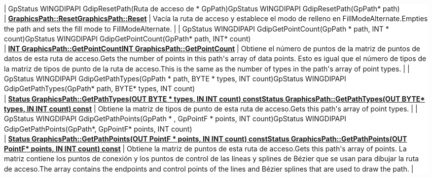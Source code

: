 | <span data-ttu-id="5e958-132">GpStatus WINGDIPAPI GdipResetPath(Ruta de acceso de \* GpPath)</span><span class="sxs-lookup"><span data-stu-id="5e958-132">GpStatus WINGDIPAPI GdipResetPath(GpPath\* path)</span></span><br/>                                                                                                                                                                     | [<span data-ttu-id="5e958-133">**GraphicsPath::Reset**</span><span class="sxs-lookup"><span data-stu-id="5e958-133">**GraphicsPath::Reset**</span></span>](/windows/desktop/api/Gdipluspath/nf-gdipluspath-graphicspath-reset)                                                                                                                                                                                                                                                  | <span data-ttu-id="5e958-134">Vacía la ruta de acceso y establece el modo de relleno en FillModeAlternate.</span><span class="sxs-lookup"><span data-stu-id="5e958-134">Empties the path and sets the fill mode to FillModeAlternate.</span></span>                                                                                                                                                                                                                                                           |
| <span data-ttu-id="5e958-135">GpStatus WINGDIPAPI GdipGetPointCount(GpPath \* path, INT \* count)</span><span class="sxs-lookup"><span data-stu-id="5e958-135">GpStatus WINGDIPAPI GdipGetPointCount(GpPath\* path, INT\* count)</span></span><br/>                                                                                                                                                    | [<span data-ttu-id="5e958-136">**INT GraphicsPath::GetPointCount**</span><span class="sxs-lookup"><span data-stu-id="5e958-136">**INT GraphicsPath::GetPointCount**</span></span>](/windows/desktop/api/Gdipluspath/nf-gdipluspath-graphicspath-getpointcount)                                                                                                                                                                                                                              | <span data-ttu-id="5e958-137">Obtiene el número de puntos de la matriz de puntos de datos de esta ruta de acceso.</span><span class="sxs-lookup"><span data-stu-id="5e958-137">Gets the number of points in this path's array of data points.</span></span> <span data-ttu-id="5e958-138">Esto es igual que el número de tipos de la matriz de tipos de punto de la ruta de acceso.</span><span class="sxs-lookup"><span data-stu-id="5e958-138">This is the same as the number of types in the path's array of point types.</span></span>                                                                                                                                                                              |
| <span data-ttu-id="5e958-139">GpStatus WINGDIPAPI GdipGetPathTypes(GpPath \* path, BYTE \* types, INT count)</span><span class="sxs-lookup"><span data-stu-id="5e958-139">GpStatus WINGDIPAPI GdipGetPathTypes(GpPath\* path, BYTE\* types, INT count)</span></span><br/>                                                                                                                                         | [<span data-ttu-id="5e958-140">**Status GraphicsPath::GetPathTypes(OUT BYTE \* types, IN INT count) const**</span><span class="sxs-lookup"><span data-stu-id="5e958-140">**Status GraphicsPath::GetPathTypes(OUT BYTE\* types, IN INT count) const**</span></span>](/windows/desktop/api/Gdipluspath/nf-gdipluspath-graphicspath-getpathtypes)                                                                                                                                                                           | <span data-ttu-id="5e958-141">Obtiene la matriz de tipos de punto de esta ruta de acceso.</span><span class="sxs-lookup"><span data-stu-id="5e958-141">Gets this path's array of point types.</span></span>                                                                                                                                                                                                                                                                                  |
| <span data-ttu-id="5e958-142">GpStatus WINGDIPAPI GdipGetPathPoints(GpPath \* , GpPointF \* points, INT count)</span><span class="sxs-lookup"><span data-stu-id="5e958-142">GpStatus WINGDIPAPI GdipGetPathPoints(GpPath\*, GpPointF\* points, INT count)</span></span><br/>                                                                                                                                        | <span data-ttu-id="5e958-143">[**Status GraphicsPath::GetPathPoints(OUT PointF \* points, IN INT count) const**](/previous-versions//ms535582(v=vs.85))</span><span class="sxs-lookup"><span data-stu-id="5e958-143">[**Status GraphicsPath::GetPathPoints(OUT PointF\* points, IN INT count) const**](/previous-versions//ms535582(v=vs.85))</span></span>                                                                                                                                                          | <span data-ttu-id="5e958-144">Obtiene la matriz de puntos de esta ruta de acceso.</span><span class="sxs-lookup"><span data-stu-id="5e958-144">Gets this path's array of points.</span></span> <span data-ttu-id="5e958-145">La matriz contiene los puntos de conexión y los puntos de control de las líneas y splines de Bézier que se usan para dibujar la ruta de acceso.</span><span class="sxs-lookup"><span data-stu-id="5e958-145">The array contains the endpoints and control points of the lines and Bézier splines that are used to draw the path.</span></span>                                                                                                                                                                   |